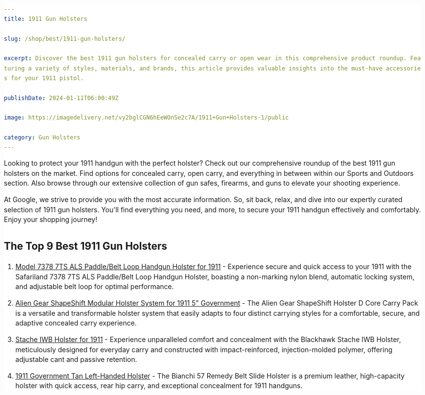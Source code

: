 ```yaml
---
title: 1911 Gun Holsters

slug: /shop/best/1911-gun-holsters/

excerpt: Discover the best 1911 gun holsters for concealed carry or open wear in this comprehensive product roundup. Featuring a variety of styles, materials, and brands, this article provides valuable insights into the must-have accessories for your 1911 pistol.

publishDate: 2024-01-11T06:00:49Z

image: https://imagedelivery.net/vy2bglCGN6hEeWOnSe2c7A/1911+Gun+Holsters-1/public

category: Gun Holsters
---
```


Looking to protect your 1911 handgun with the perfect holster? Check out our comprehensive roundup of the best 1911 gun holsters on the market. Find options for concealed carry, open carry, and everything in between within our Sports and Outdoors section. Also browse through our extensive collection of gun safes, firearms, and guns to elevate your shooting experience.

At Google, we strive to provide you with the most accurate information. So, sit back, relax, and dive into our expertly curated selection of 1911 gun holsters. You'll find everything you need, and more, to secure your 1911 handgun effectively and comfortably. Enjoy your shopping journey!

## The Top 9 Best 1911 Gun Holsters

1. [Model 7378 7TS ALS Paddle/Belt Loop Handgun Holster for 1911](https://serp.ly/@universityofguns/amazon/1911-gun-holsters?utm_source=universityofguns&utm_medium=website&utm_campaign=universityofguns.com&utm_content=1911-gun-holsters&utm_term=model-7378-7ts-als-paddlebelt-loop-handgun-holster-for-1911) - Experience secure and quick access to your 1911 with the Safariland 7378 7TS ALS Paddle/Belt Loop Handgun Holster, boasting a non-marking nylon blend, automatic locking system, and adjustable belt loop for optimal performance.

2. [Alien Gear ShapeShift Modular Holster System for 1911 5" Government](https://serp.ly/@universityofguns/amazon/1911-gun-holsters?utm_source=universityofguns&utm_medium=website&utm_campaign=universityofguns.com&utm_content=1911-gun-holsters&utm_term=alien-gear-shapeshift-modular-holster-system-for-1911-5-government) - The Alien Gear ShapeShift Holster D Core Carry Pack is a versatile and transformable holster system that easily adapts to four distinct carrying styles for a comfortable, secure, and adaptive concealed carry experience.

3. [Stache IWB Holster for 1911](https://serp.ly/@universityofguns/amazon/1911-gun-holsters?utm_source=universityofguns&utm_medium=website&utm_campaign=universityofguns.com&utm_content=1911-gun-holsters&utm_term=stache-iwb-holster-for-1911) - Experience unparalleled comfort and concealment with the Blackhawk Stache IWB Holster, meticulously designed for everyday carry and constructed with impact-reinforced, injection-molded polymer, offering adjustable cant and passive retention.

4. [1911 Government Tan Left-Handed Holster](https://serp.ly/@universityofguns/amazon/1911-gun-holsters?utm_source=universityofguns&utm_medium=website&utm_campaign=universityofguns.com&utm_content=1911-gun-holsters&utm_term=1911-government-tan-left-handed-holster) - The Bianchi 57 Remedy Belt Slide Holster is a premium leather, high-capacity holster with quick access, rear hip carry, and exceptional concealment for 1911 handguns.
